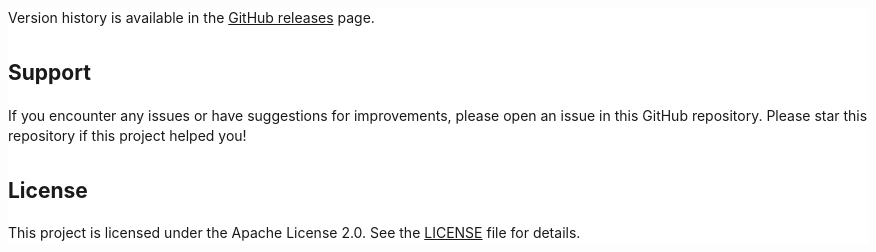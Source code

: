 Version history is available in the [GitHub releases](https://github.com/kulapard/apispec-aiohttp/releases) page.

## Support

If you encounter any issues or have suggestions for improvements, please open an issue in this GitHub repository.
Please star this repository if this project helped you!

## License

This project is licensed under the Apache License 2.0. See the [LICENSE](LICENSE) file for details.
